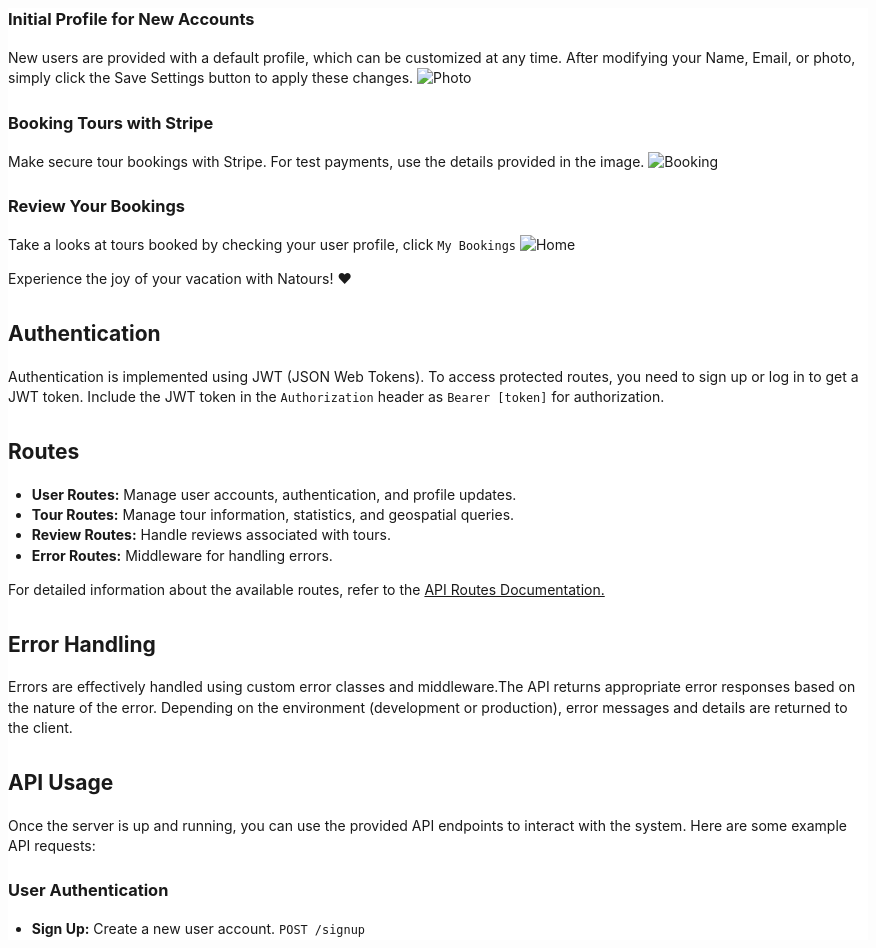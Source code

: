 ### Initial Profile for New Accounts

New users are provided with a default profile, which can be customized at any time. After modifying your Name, Email, or photo, simply click the Save Settings button to apply these changes.
![Photo](public/img/git/save-img.png)

### Booking Tours with Stripe

Make secure tour bookings with Stripe. For test payments, use the details provided in the image.
![Booking](public/img/git/booking.png)

### Review Your Bookings

Take a looks at tours booked by checking your user profile, click `My Bookings`
![Home](public/img/git/bookings_3.png)

Experience the joy of your vacation with Natours! ❤️

## Authentication

Authentication is implemented using JWT (JSON Web Tokens). To access protected routes, you need to sign up or log in to get a JWT token. Include the JWT token in the `Authorization` header as `Bearer [token]` for authorization.

## Routes

- **User Routes:** Manage user accounts, authentication, and profile updates.
- **Tour Routes:** Manage tour information, statistics, and geospatial queries.
- **Review Routes:** Handle reviews associated with tours.
- **Error Routes:** Middleware for handling errors.

For detailed information about the available routes, refer to the [API Routes Documentation.](#api-usage)

## Error Handling

Errors are effectively handled using custom error classes and middleware.The API returns appropriate error responses based on the nature of the error. Depending on the environment (development or production), error messages and details are returned to the client.

## API Usage

Once the server is up and running, you can use the provided API endpoints to interact with the system. Here are some example API requests:

### User Authentication

- **Sign Up:** Create a new user account.
  `POST /signup`
